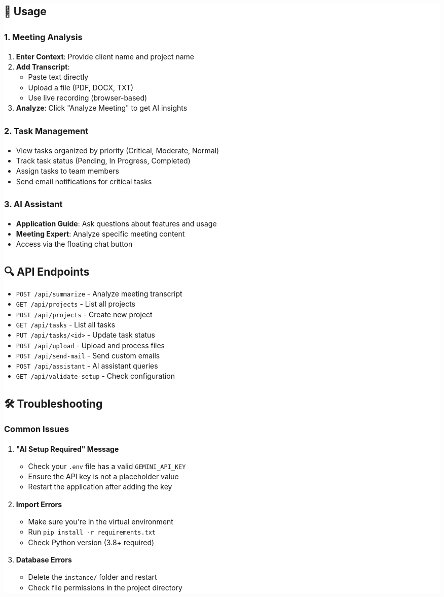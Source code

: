 ## 🎯 Usage

### 1. Meeting Analysis

1. **Enter Context**: Provide client name and project name
2. **Add Transcript**: 
   - Paste text directly
   - Upload a file (PDF, DOCX, TXT)
   - Use live recording (browser-based)
3. **Analyze**: Click "Analyze Meeting" to get AI insights

### 2. Task Management

- View tasks organized by priority (Critical, Moderate, Normal)
- Track task status (Pending, In Progress, Completed)
- Assign tasks to team members
- Send email notifications for critical tasks

### 3. AI Assistant

- **Application Guide**: Ask questions about features and usage
- **Meeting Expert**: Analyze specific meeting content
- Access via the floating chat button

## 🔍 API Endpoints

- `POST /api/summarize` - Analyze meeting transcript
- `GET /api/projects` - List all projects
- `POST /api/projects` - Create new project
- `GET /api/tasks` - List all tasks
- `PUT /api/tasks/<id>` - Update task status
- `POST /api/upload` - Upload and process files
- `POST /api/send-mail` - Send custom emails
- `POST /api/assistant` - AI assistant queries
- `GET /api/validate-setup` - Check configuration

## 🛠️ Troubleshooting

### Common Issues

1. **"AI Setup Required" Message**
   - Check your `.env` file has a valid `GEMINI_API_KEY`
   - Ensure the API key is not a placeholder value
   - Restart the application after adding the key

2. **Import Errors**
   - Make sure you're in the virtual environment
   - Run `pip install -r requirements.txt`
   - Check Python version (3.8+ required)

3. **Database Errors**
   - Delete the `instance/` folder and restart
   - Check file permissions in the project directory
